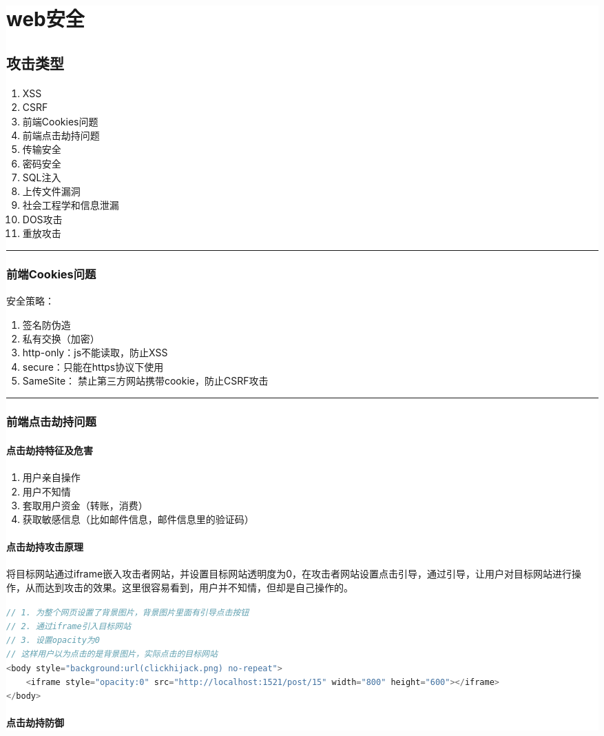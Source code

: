 # web安全

## 攻击类型
1. XSS
2. CSRF
3. 前端Cookies问题
4. 前端点击劫持问题
5. 传输安全
6. 密码安全
7. SQL注入
8. 上传文件漏洞
9. 社会工程学和信息泄漏
10. DOS攻击
11. 重放攻击

---

### 前端Cookies问题
安全策略：  
1. 签名防伪造
2. 私有交换（加密）
3. http-only：js不能读取，防止XSS
4. secure：只能在https协议下使用
5. SameSite： 禁止第三方网站携带cookie，防止CSRF攻击

---

### 前端点击劫持问题

#### 点击劫持特征及危害
1. 用户亲自操作
2. 用户不知情
3. 套取用户资金（转账，消费）
4. 获取敏感信息（比如邮件信息，邮件信息里的验证码）

#### 点击劫持攻击原理
将目标网站通过iframe嵌入攻击者网站，并设置目标网站透明度为0，在攻击者网站设置点击引导，通过引导，让用户对目标网站进行操作，从而达到攻击的效果。这里很容易看到，用户并不知情，但却是自己操作的。

```js
// 1. 为整个网页设置了背景图片，背景图片里面有引导点击按钮
// 2. 通过iframe引入目标网站
// 3. 设置opacity为0
// 这样用户以为点击的是背景图片，实际点击的目标网站
<body style="background:url(clickhijack.png) no-repeat">
    <iframe style="opacity:0" src="http://localhost:1521/post/15" width="800" height="600"></iframe>
</body>
```

#### 点击劫持防御
